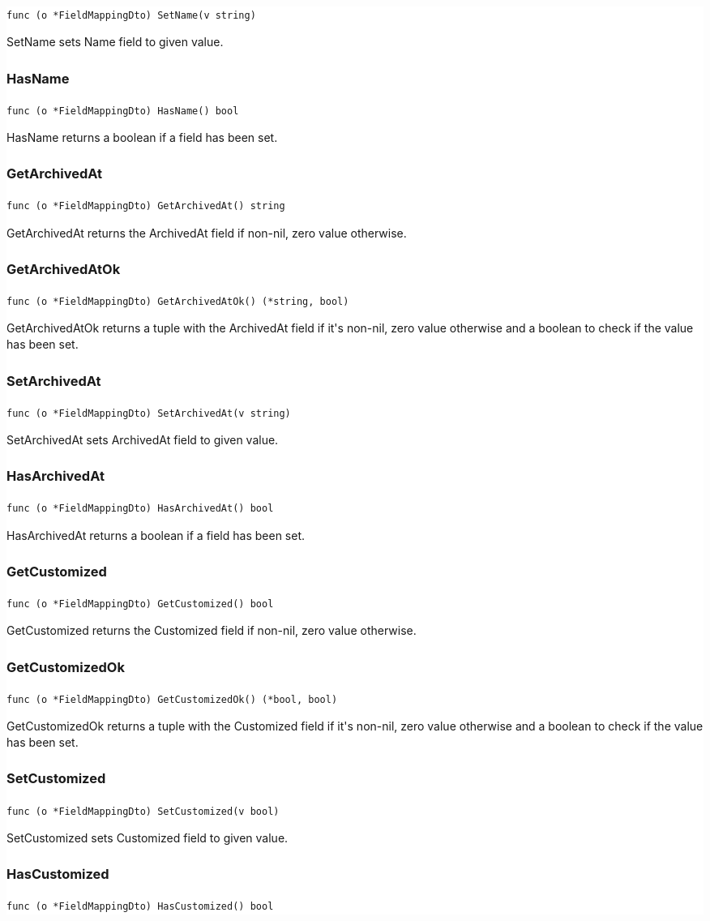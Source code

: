 `func (o *FieldMappingDto) SetName(v string)`

SetName sets Name field to given value.

### HasName

`func (o *FieldMappingDto) HasName() bool`

HasName returns a boolean if a field has been set.

### GetArchivedAt

`func (o *FieldMappingDto) GetArchivedAt() string`

GetArchivedAt returns the ArchivedAt field if non-nil, zero value otherwise.

### GetArchivedAtOk

`func (o *FieldMappingDto) GetArchivedAtOk() (*string, bool)`

GetArchivedAtOk returns a tuple with the ArchivedAt field if it's non-nil, zero value otherwise
and a boolean to check if the value has been set.

### SetArchivedAt

`func (o *FieldMappingDto) SetArchivedAt(v string)`

SetArchivedAt sets ArchivedAt field to given value.

### HasArchivedAt

`func (o *FieldMappingDto) HasArchivedAt() bool`

HasArchivedAt returns a boolean if a field has been set.

### GetCustomized

`func (o *FieldMappingDto) GetCustomized() bool`

GetCustomized returns the Customized field if non-nil, zero value otherwise.

### GetCustomizedOk

`func (o *FieldMappingDto) GetCustomizedOk() (*bool, bool)`

GetCustomizedOk returns a tuple with the Customized field if it's non-nil, zero value otherwise
and a boolean to check if the value has been set.

### SetCustomized

`func (o *FieldMappingDto) SetCustomized(v bool)`

SetCustomized sets Customized field to given value.

### HasCustomized

`func (o *FieldMappingDto) HasCustomized() bool`
